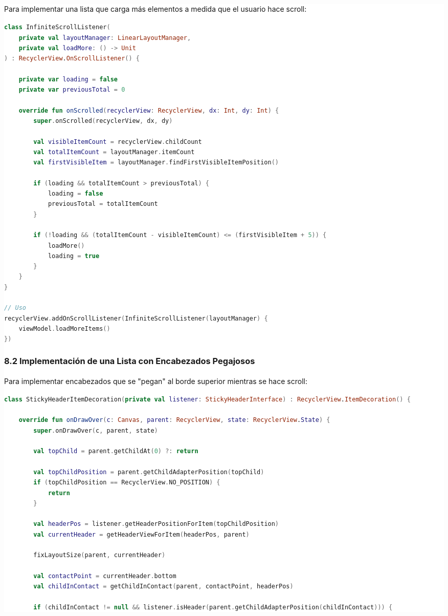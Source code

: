 Para implementar una lista que carga más elementos a medida que el usuario hace scroll:

```kotlin
class InfiniteScrollListener(
    private val layoutManager: LinearLayoutManager,
    private val loadMore: () -> Unit
) : RecyclerView.OnScrollListener() {

    private var loading = false
    private var previousTotal = 0

    override fun onScrolled(recyclerView: RecyclerView, dx: Int, dy: Int) {
        super.onScrolled(recyclerView, dx, dy)

        val visibleItemCount = recyclerView.childCount
        val totalItemCount = layoutManager.itemCount
        val firstVisibleItem = layoutManager.findFirstVisibleItemPosition()

        if (loading && totalItemCount > previousTotal) {
            loading = false
            previousTotal = totalItemCount
        }

        if (!loading && (totalItemCount - visibleItemCount) <= (firstVisibleItem + 5)) {
            loadMore()
            loading = true
        }
    }
}

// Uso
recyclerView.addOnScrollListener(InfiniteScrollListener(layoutManager) {
    viewModel.loadMoreItems()
})
```

### 8.2 Implementación de una Lista con Encabezados Pegajosos

Para implementar encabezados que se "pegan" al borde superior mientras se hace scroll:

```kotlin
class StickyHeaderItemDecoration(private val listener: StickyHeaderInterface) : RecyclerView.ItemDecoration() {

    override fun onDrawOver(c: Canvas, parent: RecyclerView, state: RecyclerView.State) {
        super.onDrawOver(c, parent, state)

        val topChild = parent.getChildAt(0) ?: return

        val topChildPosition = parent.getChildAdapterPosition(topChild)
        if (topChildPosition == RecyclerView.NO_POSITION) {
            return
        }

        val headerPos = listener.getHeaderPositionForItem(topChildPosition)
        val currentHeader = getHeaderViewForItem(headerPos, parent)

        fixLayoutSize(parent, currentHeader)

        val contactPoint = currentHeader.bottom
        val childInContact = getChildInContact(parent, contactPoint, headerPos)

        if (childInContact != null && listener.isHeader(parent.getChildAdapterPosition(childInContact))) {
```